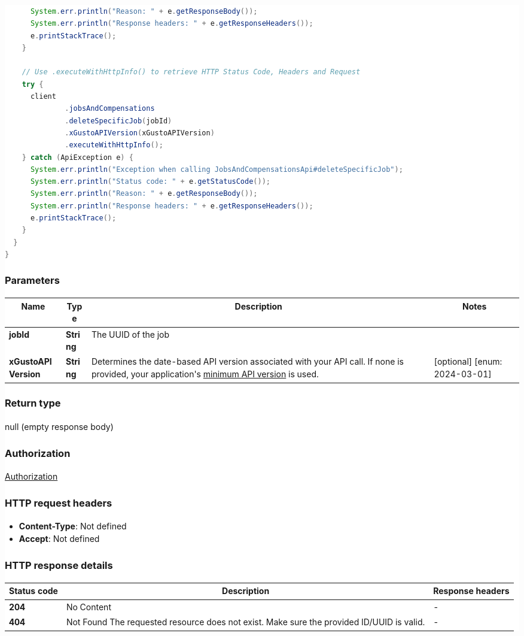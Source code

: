```java
      System.err.println("Reason: " + e.getResponseBody());
      System.err.println("Response headers: " + e.getResponseHeaders());
      e.printStackTrace();
    }

    // Use .executeWithHttpInfo() to retrieve HTTP Status Code, Headers and Request
    try {
      client
              .jobsAndCompensations
              .deleteSpecificJob(jobId)
              .xGustoAPIVersion(xGustoAPIVersion)
              .executeWithHttpInfo();
    } catch (ApiException e) {
      System.err.println("Exception when calling JobsAndCompensationsApi#deleteSpecificJob");
      System.err.println("Status code: " + e.getStatusCode());
      System.err.println("Reason: " + e.getResponseBody());
      System.err.println("Response headers: " + e.getResponseHeaders());
      e.printStackTrace();
    }
  }
}

```

### Parameters

| Name | Type | Description  | Notes |
|------------- | ------------- | ------------- | -------------|
| **jobId** | **String**| The UUID of the job | |
| **xGustoAPIVersion** | **String**| Determines the date-based API version associated with your API call. If none is provided, your application&#39;s [minimum API version](https://docs.gusto.com/embedded-payroll/docs/api-versioning#minimum-api-version) is used. | [optional] [enum: 2024-03-01] |

### Return type

null (empty response body)

### Authorization

[Authorization](../README.md#Authorization)

### HTTP request headers

 - **Content-Type**: Not defined
 - **Accept**: Not defined

### HTTP response details
| Status code | Description | Response headers |
|-------------|-------------|------------------|
| **204** | No Content |  -  |
| **404** | Not Found     The requested resource does not exist. Make sure the provided ID/UUID is valid.  |  -  |
